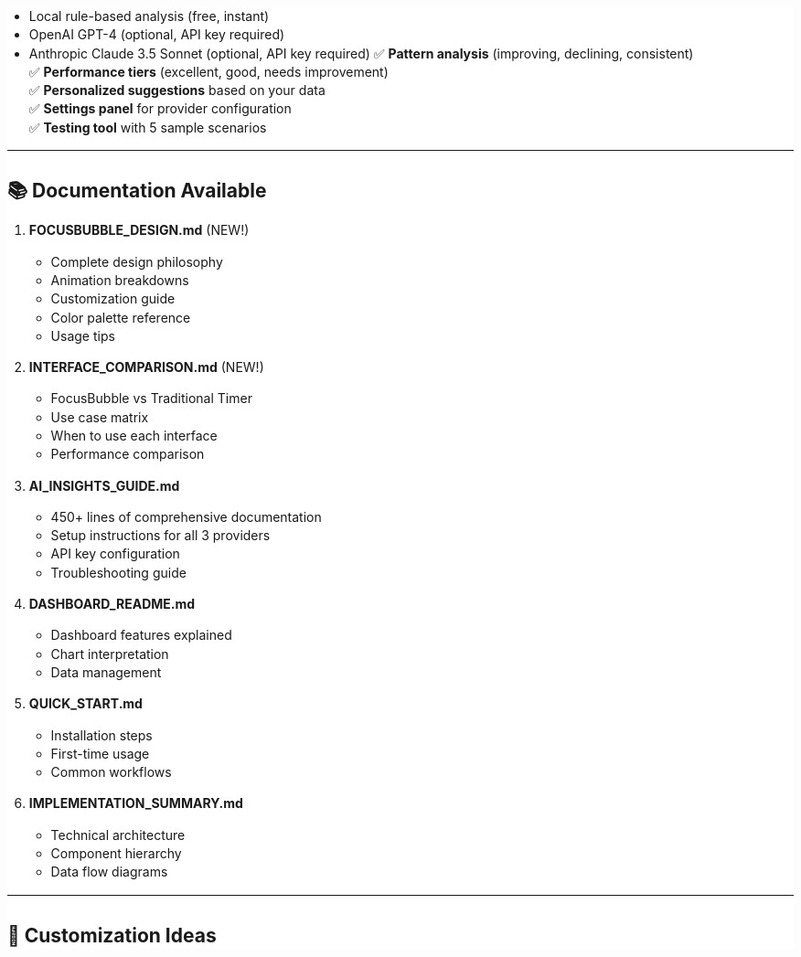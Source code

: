 - Local rule-based analysis (free, instant)
- OpenAI GPT-4 (optional, API key required)
- Anthropic Claude 3.5 Sonnet (optional, API key required)
  ✅ **Pattern analysis** (improving, declining, consistent)  
  ✅ **Performance tiers** (excellent, good, needs improvement)  
  ✅ **Personalized suggestions** based on your data  
  ✅ **Settings panel** for provider configuration  
  ✅ **Testing tool** with 5 sample scenarios

---

## 📚 Documentation Available

1. **FOCUSBUBBLE_DESIGN.md** (NEW!)

   - Complete design philosophy
   - Animation breakdowns
   - Customization guide
   - Color palette reference
   - Usage tips

2. **INTERFACE_COMPARISON.md** (NEW!)

   - FocusBubble vs Traditional Timer
   - Use case matrix
   - When to use each interface
   - Performance comparison

3. **AI_INSIGHTS_GUIDE.md**

   - 450+ lines of comprehensive documentation
   - Setup instructions for all 3 providers
   - API key configuration
   - Troubleshooting guide

4. **DASHBOARD_README.md**

   - Dashboard features explained
   - Chart interpretation
   - Data management

5. **QUICK_START.md**

   - Installation steps
   - First-time usage
   - Common workflows

6. **IMPLEMENTATION_SUMMARY.md**
   - Technical architecture
   - Component hierarchy
   - Data flow diagrams

---

## 🔧 Customization Ideas
